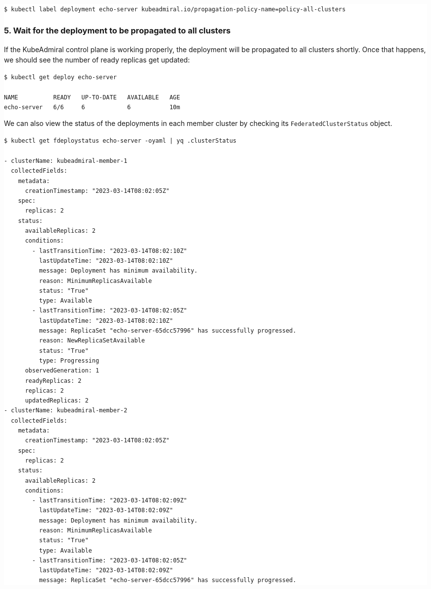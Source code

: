 ```console
$ kubectl label deployment echo-server kubeadmiral.io/propagation-policy-name=policy-all-clusters
```

### 5. Wait for the deployment to be propagated to all clusters

If the KubeAdmiral control plane is working properly, the deployment will be propagated to all clusters shortly. Once that happens, we should see the number of ready replicas get updated:

```console
$ kubectl get deploy echo-server

NAME          READY   UP-TO-DATE   AVAILABLE   AGE
echo-server   6/6     6            6           10m
```

We can also view the status of the deployments in each member cluster by checking its `FederatedClusterStatus` object.

```console
$ kubectl get fdeploystatus echo-server -oyaml | yq .clusterStatus

- clusterName: kubeadmiral-member-1
  collectedFields:
    metadata:
      creationTimestamp: "2023-03-14T08:02:05Z"
    spec:
      replicas: 2
    status:
      availableReplicas: 2
      conditions:
        - lastTransitionTime: "2023-03-14T08:02:10Z"
          lastUpdateTime: "2023-03-14T08:02:10Z"
          message: Deployment has minimum availability.
          reason: MinimumReplicasAvailable
          status: "True"
          type: Available
        - lastTransitionTime: "2023-03-14T08:02:05Z"
          lastUpdateTime: "2023-03-14T08:02:10Z"
          message: ReplicaSet "echo-server-65dcc57996" has successfully progressed.
          reason: NewReplicaSetAvailable
          status: "True"
          type: Progressing
      observedGeneration: 1
      readyReplicas: 2
      replicas: 2
      updatedReplicas: 2
- clusterName: kubeadmiral-member-2
  collectedFields:
    metadata:
      creationTimestamp: "2023-03-14T08:02:05Z"
    spec:
      replicas: 2
    status:
      availableReplicas: 2
      conditions:
        - lastTransitionTime: "2023-03-14T08:02:09Z"
          lastUpdateTime: "2023-03-14T08:02:09Z"
          message: Deployment has minimum availability.
          reason: MinimumReplicasAvailable
          status: "True"
          type: Available
        - lastTransitionTime: "2023-03-14T08:02:05Z"
          lastUpdateTime: "2023-03-14T08:02:09Z"
          message: ReplicaSet "echo-server-65dcc57996" has successfully progressed.
```